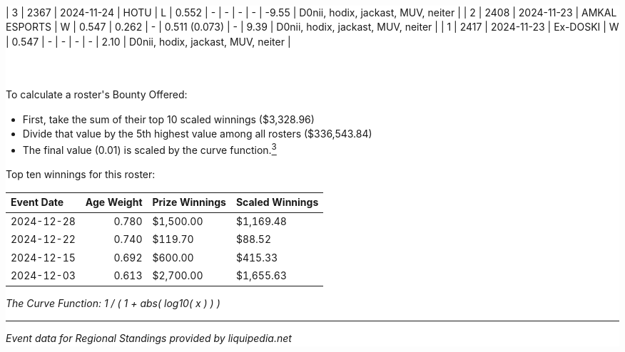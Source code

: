 |            3 |     2367 | 2024-11-24 | HOTU                                      | L   | 0.552      | -            | -                | -                | -         |    -9.55 | D0nii, hodix, jackast, MUV, neiter |
|            2 |     2408 | 2024-11-23 | AMKAL ESPORTS                             | W   | 0.547      | 0.262        | -                | 0.511 (0.073)    | -         |     9.39 | D0nii, hodix, jackast, MUV, neiter |
|            1 |     2417 | 2024-11-23 | Ex-DOSKI                                  | W   | 0.547      | -            | -                | -                | -         |     2.10 | D0nii, hodix, jackast, MUV, neiter |

<br />
<span id="table2"></span><br />
To calculate a roster's Bounty Offered:<br />

- First, take the sum of their top 10 scaled winnings ($3,328.96)
- Divide that value by the 5th highest value among all rosters ($336,543.84)
- The final value (0.01) is scaled by the curve function.[<sup>3</sup>](#curveFunction)

Top ten winnings for this roster:<br />

| Event Date | Age Weight | Prize Winnings | Scaled Winnings |
| :- | -: | :- | :- |
| 2024-12-28 |      0.780 | $1,500.00      | $1,169.48       |
| 2024-12-22 |      0.740 | $119.70        | $88.52          |
| 2024-12-15 |      0.692 | $600.00        | $415.33         |
| 2024-12-03 |      0.613 | $2,700.00      | $1,655.63       |


<span id="curveFunction"></span>_The Curve Function: 1 / ( 1 + abs( log10( x ) ) )_<br />

---
_Event data for Regional Standings provided by liquipedia.net_<br />
